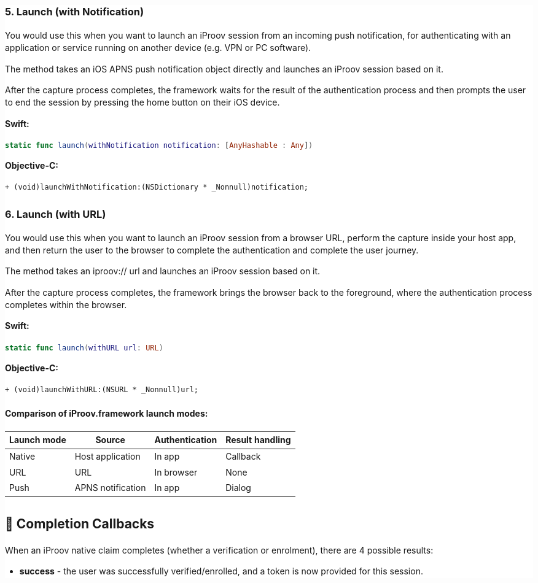 ### 5. Launch (with Notification)

You would use this when you want to launch an iProov session from an incoming push notification, for authenticating with an application or service running on another device (e.g. VPN or PC software).

The method takes an iOS APNS push notification object directly and launches an iProov session based on it.

After the capture process completes, the framework waits for the result of the authentication process and then prompts the user to end the session by pressing the home button on their iOS device.

**Swift:**
```swift
static func launch(withNotification notification: [AnyHashable : Any])
```
**Objective-C:**
```objc
+ (void)launchWithNotification:(NSDictionary * _Nonnull)notification;
```

### 6. Launch (with URL)

You would use this when you want to launch an iProov session from a browser URL, perform the capture inside your host app, and then return the user to the browser to complete the authentication and complete the user journey.

The method takes an iproov:// url and launches an iProov session based on it.

After the capture process completes, the framework brings the browser back to the foreground, where the authentication process completes within the browser.

**Swift:**
```swift
static func launch(withURL url: URL)
```
**Objective-C:**
```objc
+ (void)launchWithURL:(NSURL * _Nonnull)url;
```

#### Comparison of iProov.framework launch modes:

| Launch mode | Source | Authentication | Result handling |
|-------------|--------|----------------|-----------------|
| Native | Host application | In app | Callback
| URL | URL | In browser | None
| Push | APNS notification | In app | Dialog

## 🎯 Completion Callbacks

When an iProov native claim completes (whether a verification or enrolment), there are 4 possible results:

* **success** - the user was successfully verified/enrolled, and a token is now provided for this session.
